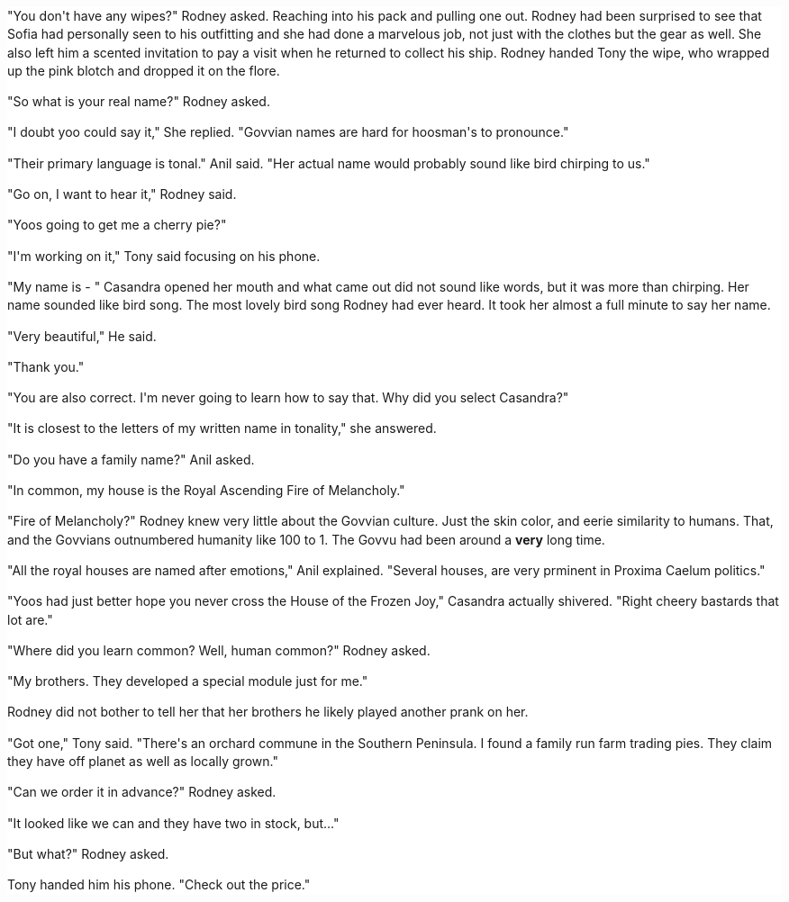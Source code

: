 "You don't have any wipes?" Rodney asked.  Reaching into his pack and pulling one out.  Rodney had been surprised to see that Sofia had personally seen to his outfitting and she had done a marvelous job, not just with the clothes but the gear as well.  She also left him a scented invitation to pay a visit when he returned to collect his ship.  Rodney handed Tony the wipe, who wrapped up the pink blotch and dropped it on the flore.

"So what is your real name?" Rodney asked.

"I doubt yoo could say it," She replied.  "Govvian names are hard for hoosman's to pronounce."

"Their primary language is tonal." Anil said.  "Her actual name would probably sound like bird chirping to us."

"Go on, I want to hear it," Rodney said.

"Yoos going to get me a cherry pie?"

"I'm working on it," Tony said focusing on his phone.

"My name is - " Casandra opened her mouth and what came out did not sound like words, but it was more than chirping.  Her name sounded like bird song. The most lovely bird song Rodney had ever heard.  It took her almost a full minute to say her name.

"Very beautiful," He said.

"Thank you."

"You are also correct. I'm never going to learn how to say that.  Why did you select Casandra?"

"It is closest to the letters of my written name in tonality," she answered.  

"Do you have a family name?" Anil asked.  

"In common, my house is the Royal Ascending Fire of Melancholy."

"Fire of Melancholy?" Rodney knew very little about the Govvian culture.  Just the skin color, and eerie similarity to humans.  That, and the Govvians outnumbered humanity like 100 to 1. The Govvu had been around a **very** long time.

"All the royal houses are named after emotions," Anil explained.  "Several houses, are very prminent in Proxima Caelum politics."

"Yoos had just better hope you never cross the House of the Frozen Joy," Casandra actually shivered.  "Right cheery bastards that lot are."

"Where did you learn common?  Well, human common?" Rodney asked.

"My brothers.  They developed a special module just for me."

Rodney did not bother to tell her that her brothers he likely played another prank on her.  

"Got one," Tony said.  "There's an orchard commune in the Southern Peninsula.  I found a family run farm trading pies.  They claim they have off planet as well as locally grown."

"Can we order it in advance?" Rodney asked.

"It looked like we can and they have two in stock, but..."

"But what?" Rodney asked. 

Tony handed him his phone.  "Check out the price."

